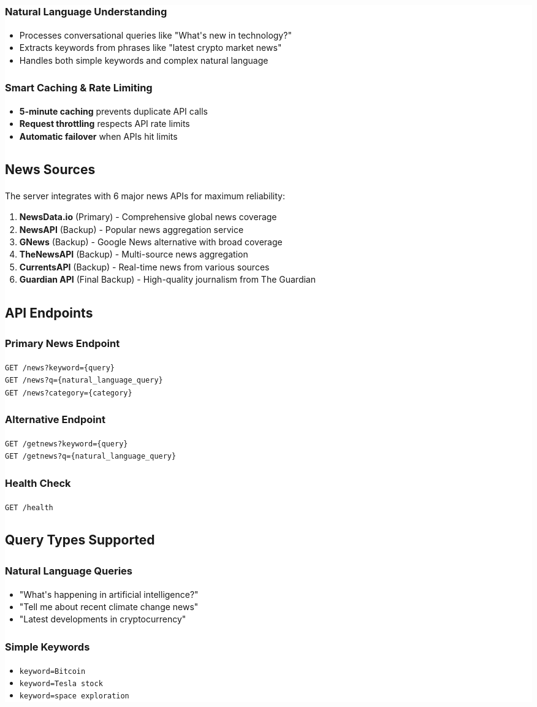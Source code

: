 ### Natural Language Understanding
- Processes conversational queries like "What's new in technology?"
- Extracts keywords from phrases like "latest crypto market news"
- Handles both simple keywords and complex natural language

### Smart Caching & Rate Limiting
- **5-minute caching** prevents duplicate API calls
- **Request throttling** respects API rate limits
- **Automatic failover** when APIs hit limits

## News Sources

The server integrates with 6 major news APIs for maximum reliability:

1. **NewsData.io** (Primary) - Comprehensive global news coverage
2. **NewsAPI** (Backup) - Popular news aggregation service
3. **GNews** (Backup) - Google News alternative with broad coverage
4. **TheNewsAPI** (Backup) - Multi-source news aggregation
5. **CurrentsAPI** (Backup) - Real-time news from various sources
6. **Guardian API** (Final Backup) - High-quality journalism from The Guardian

## API Endpoints

### Primary News Endpoint
```
GET /news?keyword={query}
GET /news?q={natural_language_query}
GET /news?category={category}
```

### Alternative Endpoint
```
GET /getnews?keyword={query}
GET /getnews?q={natural_language_query}
```

### Health Check
```
GET /health
```

## Query Types Supported

### Natural Language Queries
- "What's happening in artificial intelligence?"
- "Tell me about recent climate change news"
- "Latest developments in cryptocurrency"

### Simple Keywords
- `keyword=Bitcoin`
- `keyword=Tesla stock`
- `keyword=space exploration`
